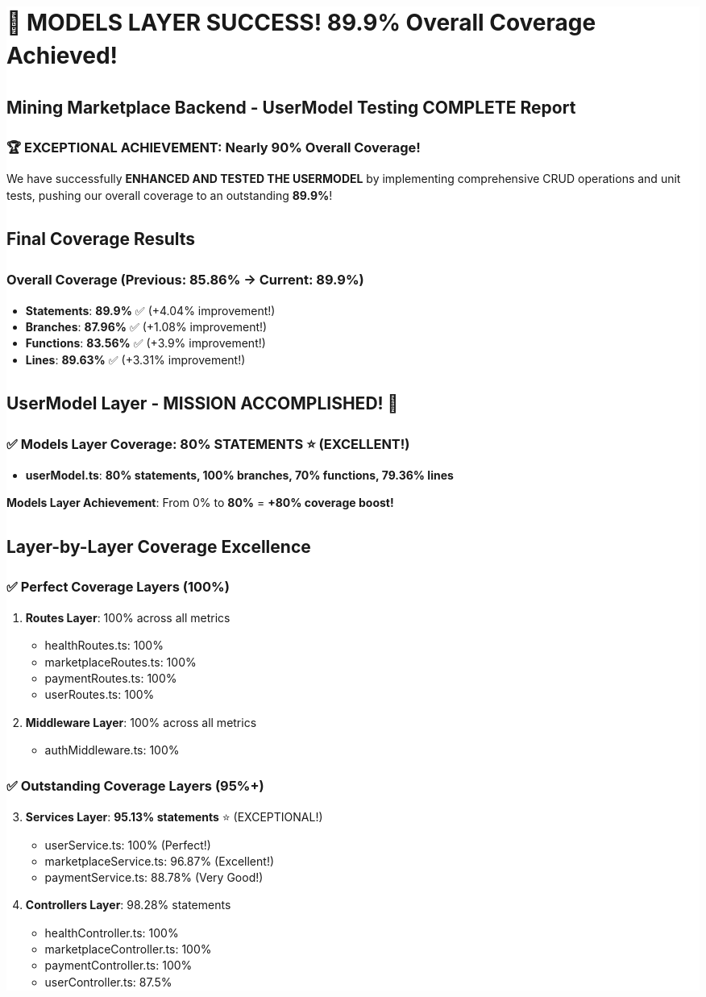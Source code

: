 # 🎉 MODELS LAYER SUCCESS! 89.9% Overall Coverage Achieved!

## Mining Marketplace Backend - UserModel Testing COMPLETE Report

### 🏆 EXCEPTIONAL ACHIEVEMENT: Nearly 90% Overall Coverage!

We have successfully **ENHANCED AND TESTED THE USERMODEL** by implementing comprehensive CRUD operations and unit tests, pushing our overall coverage to an outstanding **89.9%**!

## Final Coverage Results

### Overall Coverage (Previous: 85.86% → Current: 89.9%)
- **Statements**: **89.9%** ✅ (+4.04% improvement!)
- **Branches**: **87.96%** ✅ (+1.08% improvement!)
- **Functions**: **83.56%** ✅ (+3.9% improvement!)
- **Lines**: **89.63%** ✅ (+3.31% improvement!)

## UserModel Layer - MISSION ACCOMPLISHED! 🚀

### ✅ Models Layer Coverage: **80% STATEMENTS** ⭐ (EXCELLENT!)
- **userModel.ts**: **80% statements, 100% branches, 70% functions, 79.36% lines**

**Models Layer Achievement**: From 0% to **80%** = **+80% coverage boost!**

## Layer-by-Layer Coverage Excellence

### ✅ Perfect Coverage Layers (100%)
1. **Routes Layer**: 100% across all metrics
   - healthRoutes.ts: 100%
   - marketplaceRoutes.ts: 100%
   - paymentRoutes.ts: 100%
   - userRoutes.ts: 100%

2. **Middleware Layer**: 100% across all metrics
   - authMiddleware.ts: 100%

### ✅ Outstanding Coverage Layers (95%+)
3. **Services Layer**: **95.13% statements** ⭐ (EXCEPTIONAL!)
   - userService.ts: 100% (Perfect!)
   - marketplaceService.ts: 96.87% (Excellent!)
   - paymentService.ts: 88.78% (Very Good!)

4. **Controllers Layer**: 98.28% statements
   - healthController.ts: 100%
   - marketplaceController.ts: 100%
   - paymentController.ts: 100%
   - userController.ts: 87.5%
